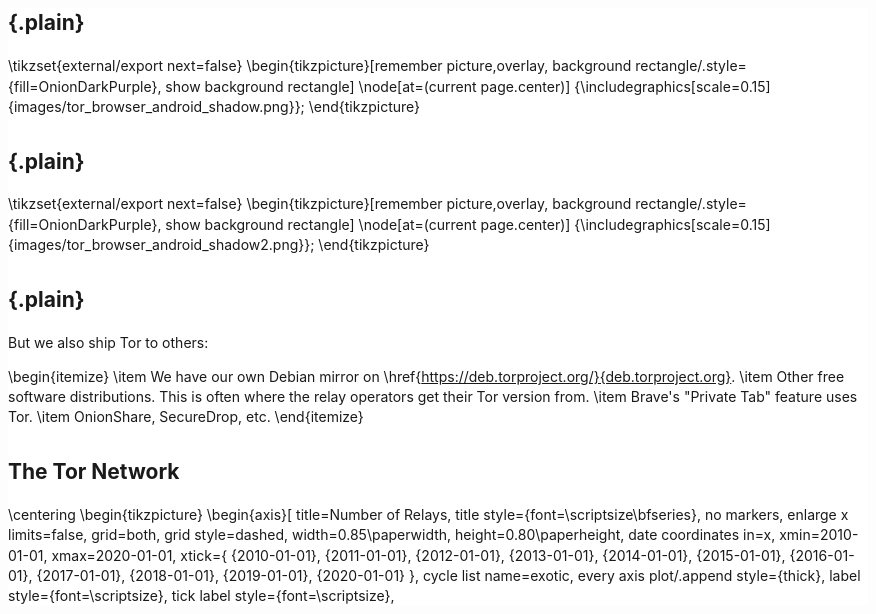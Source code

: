 ## {.plain}

\tikzset{external/export next=false}
\begin{tikzpicture}[remember picture,overlay, background rectangle/.style={fill=OnionDarkPurple}, show background rectangle]
    \node[at=(current page.center)] {\includegraphics[scale=0.15]{images/tor_browser_android_shadow.png}};
\end{tikzpicture}

## {.plain}

\tikzset{external/export next=false}
\begin{tikzpicture}[remember picture,overlay, background rectangle/.style={fill=OnionDarkPurple}, show background rectangle]
    \node[at=(current page.center)] {\includegraphics[scale=0.15]{images/tor_browser_android_shadow2.png}};
\end{tikzpicture}

## {.plain}

But we also ship Tor to others:

\begin{itemize}
    \item We have our own Debian mirror on \href{https://deb.torproject.org/}{deb.torproject.org}.
    \item Other free software distributions. This is often where the relay operators get their Tor version from.
    \item Brave's "Private Tab" feature uses Tor.
    \item OnionShare, SecureDrop, etc.
\end{itemize}

## The Tor Network

\centering
\begin{tikzpicture}
    \begin{axis}[
            title=Number of Relays,
            title style={font=\scriptsize\bfseries},
            no markers,
            enlarge x limits=false,
            grid=both,
            grid style=dashed,
            width=0.85\paperwidth,
            height=0.80\paperheight,
            date coordinates in=x,
            xmin=2010-01-01,
            xmax=2020-01-01,
            xtick={
                {2010-01-01},
                {2011-01-01},
                {2012-01-01},
                {2013-01-01},
                {2014-01-01},
                {2015-01-01},
                {2016-01-01},
                {2017-01-01},
                {2018-01-01},
                {2019-01-01},
                {2020-01-01}
            },
            cycle list name=exotic,
            every axis plot/.append style={thick},
            label style={font=\scriptsize},
            tick label style={font=\scriptsize},